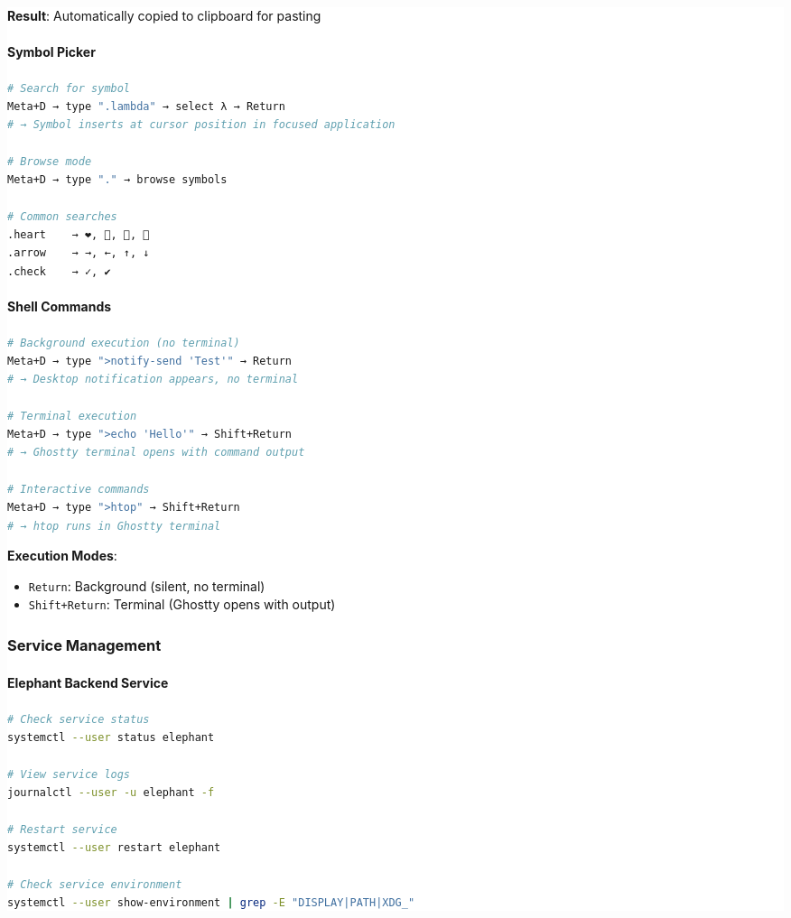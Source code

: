 **Result**: Automatically copied to clipboard for pasting

#### Symbol Picker
```bash
# Search for symbol
Meta+D → type ".lambda" → select λ → Return
# → Symbol inserts at cursor position in focused application

# Browse mode
Meta+D → type "." → browse symbols

# Common searches
.heart    → ❤, 💙, 💚, 💛
.arrow    → →, ←, ↑, ↓
.check    → ✓, ✔
```

#### Shell Commands
```bash
# Background execution (no terminal)
Meta+D → type ">notify-send 'Test'" → Return
# → Desktop notification appears, no terminal

# Terminal execution
Meta+D → type ">echo 'Hello'" → Shift+Return
# → Ghostty terminal opens with command output

# Interactive commands
Meta+D → type ">htop" → Shift+Return
# → htop runs in Ghostty terminal
```

**Execution Modes**:
- `Return`: Background (silent, no terminal)
- `Shift+Return`: Terminal (Ghostty opens with output)

### Service Management

#### Elephant Backend Service
```bash
# Check service status
systemctl --user status elephant

# View service logs
journalctl --user -u elephant -f

# Restart service
systemctl --user restart elephant

# Check service environment
systemctl --user show-environment | grep -E "DISPLAY|PATH|XDG_"
```
